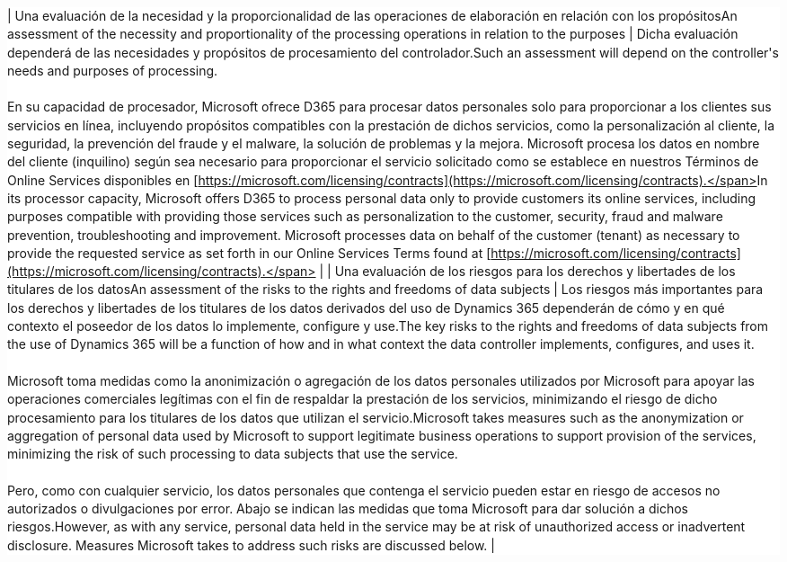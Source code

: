 | <span data-ttu-id="aae84-181">Una evaluación de la necesidad y la proporcionalidad de las operaciones de elaboración en relación con los propósitos</span><span class="sxs-lookup"><span data-stu-id="aae84-181">An assessment of the necessity and proportionality of the processing operations in relation to the purposes</span></span> | <span data-ttu-id="aae84-182">Dicha evaluación dependerá de las necesidades y propósitos de procesamiento del controlador.</span><span class="sxs-lookup"><span data-stu-id="aae84-182">Such an assessment will depend on the controller's needs and purposes of processing.</span></span><br><br><span data-ttu-id="aae84-p118">En su capacidad de procesador, Microsoft ofrece D365 para procesar datos personales solo para proporcionar a los clientes sus servicios en línea, incluyendo propósitos compatibles con la prestación de dichos servicios, como la personalización al cliente, la seguridad, la prevención del fraude y el malware, la solución de problemas y la mejora. Microsoft procesa los datos en nombre del cliente (inquilino) según sea necesario para proporcionar el servicio solicitado como se establece en nuestros Términos de Online Services disponibles en [https://microsoft.com/licensing/contracts](https://microsoft.com/licensing/contracts).</span><span class="sxs-lookup"><span data-stu-id="aae84-p118">In its processor capacity, Microsoft offers D365 to process personal data only to provide customers its online services, including purposes compatible with providing those services such as personalization to the customer, security, fraud and malware prevention, troubleshooting and improvement. Microsoft processes data on behalf of the customer (tenant) as necessary to provide the requested service as set forth in our Online Services Terms found at [https://microsoft.com/licensing/contracts](https://microsoft.com/licensing/contracts).</span></span> |
| <span data-ttu-id="aae84-185">Una evaluación de los riesgos para los derechos y libertades de los titulares de los datos</span><span class="sxs-lookup"><span data-stu-id="aae84-185">An assessment of the risks to the rights and freedoms of data subjects</span></span> | <span data-ttu-id="aae84-186">Los riesgos más importantes para los derechos y libertades de los titulares de los datos derivados del uso de Dynamics 365 dependerán de cómo y en qué contexto el poseedor de los datos lo implemente, configure y use.</span><span class="sxs-lookup"><span data-stu-id="aae84-186">The key risks to the rights and freedoms of data subjects from the use of Dynamics 365 will be a function of how and in what context the data controller implements, configures, and uses it.</span></span><br><br> <span data-ttu-id="aae84-187">Microsoft toma medidas como la anonimización o agregación de los datos personales utilizados por Microsoft para apoyar las operaciones comerciales legítimas con el fin de respaldar la prestación de los servicios, minimizando el riesgo de dicho procesamiento para los titulares de los datos que utilizan el servicio.</span><span class="sxs-lookup"><span data-stu-id="aae84-187">Microsoft takes measures such as the anonymization or aggregation of personal data used by Microsoft to support legitimate business operations to support provision of the services, minimizing the risk of such processing to data subjects that use the service.</span></span> <br><br> <span data-ttu-id="aae84-p119">Pero, como con cualquier servicio, los datos personales que contenga el servicio pueden estar en riesgo de accesos no autorizados o divulgaciones por error. Abajo se indican las medidas que toma Microsoft para dar solución a dichos riesgos.</span><span class="sxs-lookup"><span data-stu-id="aae84-p119">However, as with any service, personal data held in the service may be at risk of unauthorized access or inadvertent disclosure. Measures Microsoft takes to address such risks are discussed below.</span></span> |